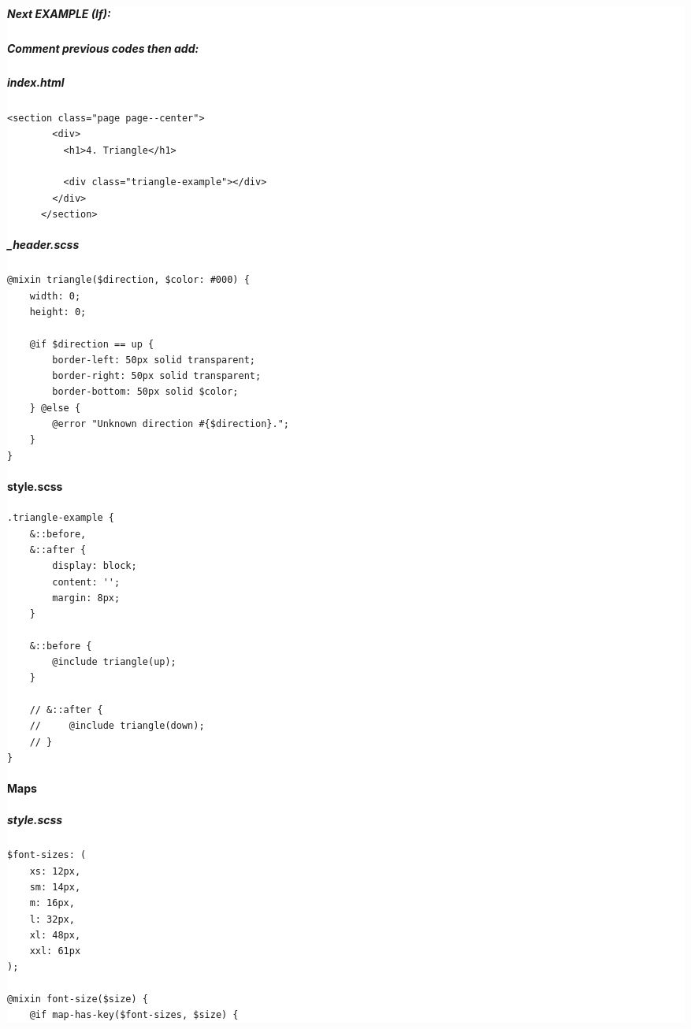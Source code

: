 ##### Next EXAMPLE (If):

##### Comment previous codes then add:
##### index.html
```
<section class="page page--center">
        <div>
          <h1>4. Triangle</h1>
    
          <div class="triangle-example"></div>
        </div>
      </section>
```


##### _header.scss
```
@mixin triangle($direction, $color: #000) {
    width: 0; 
    height: 0; 

    @if $direction == up {
        border-left: 50px solid transparent;
        border-right: 50px solid transparent;
        border-bottom: 50px solid $color;
    } @else {
        @error "Unknown direction #{$direction}.";
    }
}
```
#### style.scss
```
.triangle-example {
    &::before,
    &::after {
        display: block;
        content: '';
        margin: 8px;
    }

    &::before {
        @include triangle(up);
    }

    // &::after {
    //     @include triangle(down);
    // }
}
```

#### Maps
##### style.scss
```
$font-sizes: (
    xs: 12px,
    sm: 14px,
    m: 16px,
    l: 32px,
    xl: 48px,
    xxl: 61px
);

@mixin font-size($size) {
    @if map-has-key($font-sizes, $size) {
```